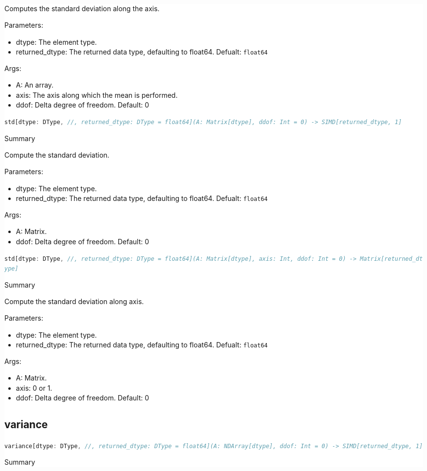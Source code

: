 Computes the standard deviation along the axis.  
  
Parameters:  

- dtype: The element type.
- returned_dtype: The returned data type, defaulting to float64. Defualt: `float64`
  
Args:  

- A: An array.
- axis: The axis along which the mean is performed.
- ddof: Delta degree of freedom. Default: 0


```rust
std[dtype: DType, //, returned_dtype: DType = float64](A: Matrix[dtype], ddof: Int = 0) -> SIMD[returned_dtype, 1]
```  
Summary  
  
Compute the standard deviation.  
  
Parameters:  

- dtype: The element type.
- returned_dtype: The returned data type, defaulting to float64. Defualt: `float64`
  
Args:  

- A: Matrix.
- ddof: Delta degree of freedom. Default: 0


```rust
std[dtype: DType, //, returned_dtype: DType = float64](A: Matrix[dtype], axis: Int, ddof: Int = 0) -> Matrix[returned_dtype]
```  
Summary  
  
Compute the standard deviation along axis.  
  
Parameters:  

- dtype: The element type.
- returned_dtype: The returned data type, defaulting to float64. Defualt: `float64`
  
Args:  

- A: Matrix.
- axis: 0 or 1.
- ddof: Delta degree of freedom. Default: 0

## variance


```rust
variance[dtype: DType, //, returned_dtype: DType = float64](A: NDArray[dtype], ddof: Int = 0) -> SIMD[returned_dtype, 1]
```  
Summary  
  